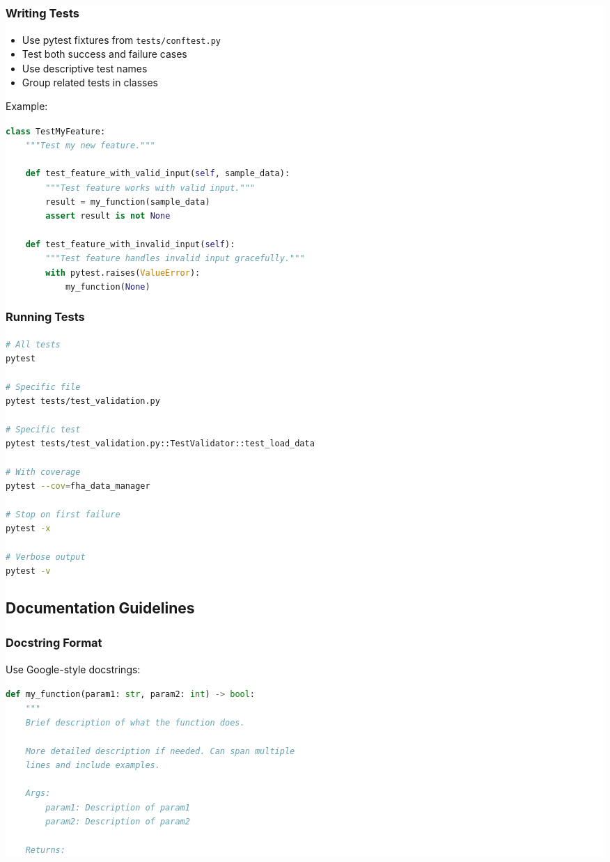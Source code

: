 ### Writing Tests

- Use pytest fixtures from `tests/conftest.py`
- Test both success and failure cases
- Use descriptive test names
- Group related tests in classes

Example:

```python
class TestMyFeature:
    """Test my new feature."""
    
    def test_feature_with_valid_input(self, sample_data):
        """Test feature works with valid input."""
        result = my_function(sample_data)
        assert result is not None
    
    def test_feature_with_invalid_input(self):
        """Test feature handles invalid input gracefully."""
        with pytest.raises(ValueError):
            my_function(None)
```

### Running Tests

```bash
# All tests
pytest

# Specific file
pytest tests/test_validation.py

# Specific test
pytest tests/test_validation.py::TestValidator::test_load_data

# With coverage
pytest --cov=fha_data_manager

# Stop on first failure
pytest -x

# Verbose output
pytest -v
```

## Documentation Guidelines

### Docstring Format

Use Google-style docstrings:

```python
def my_function(param1: str, param2: int) -> bool:
    """
    Brief description of what the function does.
    
    More detailed description if needed. Can span multiple
    lines and include examples.
    
    Args:
        param1: Description of param1
        param2: Description of param2
    
    Returns:
```